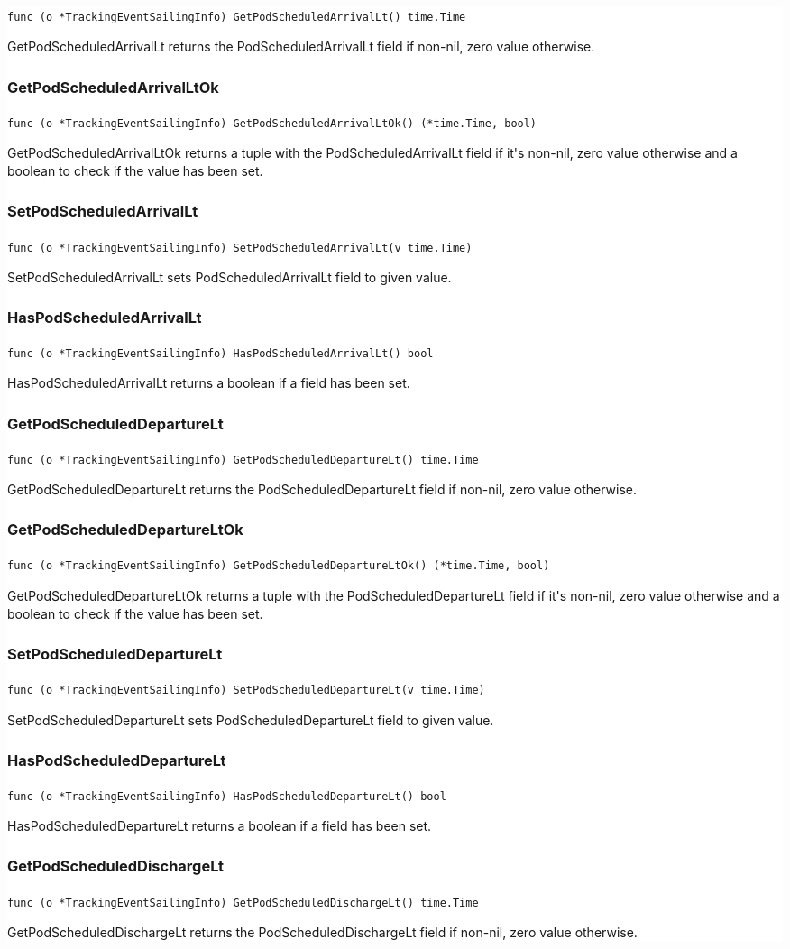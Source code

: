 `func (o *TrackingEventSailingInfo) GetPodScheduledArrivalLt() time.Time`

GetPodScheduledArrivalLt returns the PodScheduledArrivalLt field if non-nil, zero value otherwise.

### GetPodScheduledArrivalLtOk

`func (o *TrackingEventSailingInfo) GetPodScheduledArrivalLtOk() (*time.Time, bool)`

GetPodScheduledArrivalLtOk returns a tuple with the PodScheduledArrivalLt field if it's non-nil, zero value otherwise
and a boolean to check if the value has been set.

### SetPodScheduledArrivalLt

`func (o *TrackingEventSailingInfo) SetPodScheduledArrivalLt(v time.Time)`

SetPodScheduledArrivalLt sets PodScheduledArrivalLt field to given value.

### HasPodScheduledArrivalLt

`func (o *TrackingEventSailingInfo) HasPodScheduledArrivalLt() bool`

HasPodScheduledArrivalLt returns a boolean if a field has been set.

### GetPodScheduledDepartureLt

`func (o *TrackingEventSailingInfo) GetPodScheduledDepartureLt() time.Time`

GetPodScheduledDepartureLt returns the PodScheduledDepartureLt field if non-nil, zero value otherwise.

### GetPodScheduledDepartureLtOk

`func (o *TrackingEventSailingInfo) GetPodScheduledDepartureLtOk() (*time.Time, bool)`

GetPodScheduledDepartureLtOk returns a tuple with the PodScheduledDepartureLt field if it's non-nil, zero value otherwise
and a boolean to check if the value has been set.

### SetPodScheduledDepartureLt

`func (o *TrackingEventSailingInfo) SetPodScheduledDepartureLt(v time.Time)`

SetPodScheduledDepartureLt sets PodScheduledDepartureLt field to given value.

### HasPodScheduledDepartureLt

`func (o *TrackingEventSailingInfo) HasPodScheduledDepartureLt() bool`

HasPodScheduledDepartureLt returns a boolean if a field has been set.

### GetPodScheduledDischargeLt

`func (o *TrackingEventSailingInfo) GetPodScheduledDischargeLt() time.Time`

GetPodScheduledDischargeLt returns the PodScheduledDischargeLt field if non-nil, zero value otherwise.
